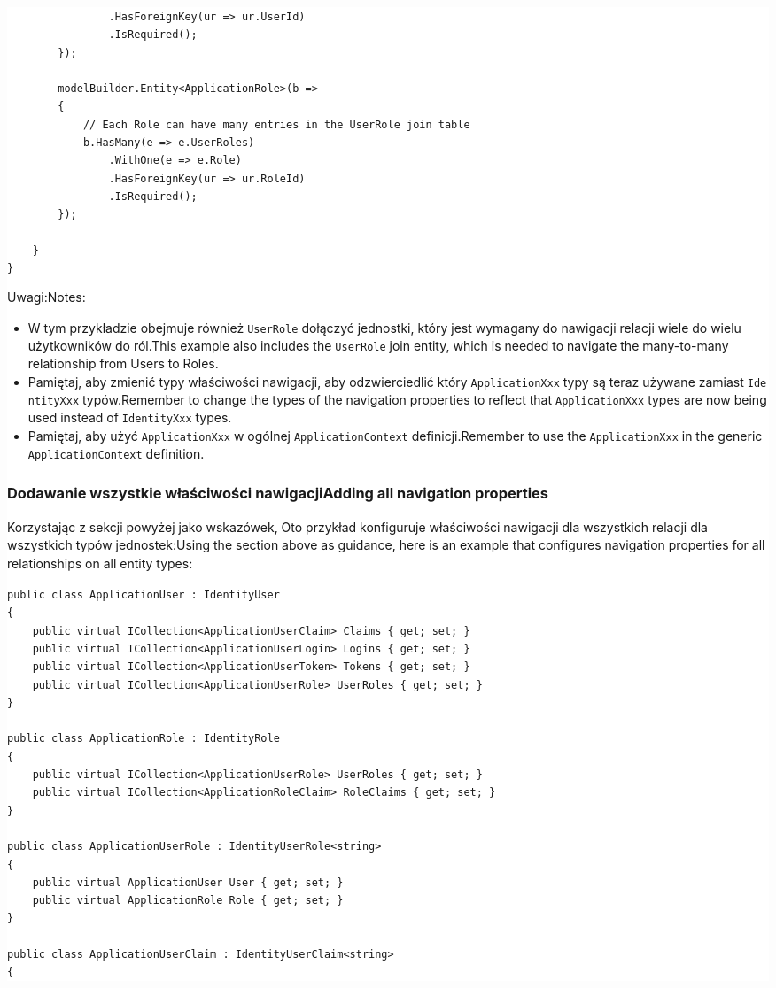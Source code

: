 ```CSharp
                .HasForeignKey(ur => ur.UserId)
                .IsRequired();
        });

        modelBuilder.Entity<ApplicationRole>(b =>
        {
            // Each Role can have many entries in the UserRole join table
            b.HasMany(e => e.UserRoles)
                .WithOne(e => e.Role)
                .HasForeignKey(ur => ur.RoleId)
                .IsRequired();
        });

    }
}
```

<span data-ttu-id="0efd7-209">Uwagi:</span><span class="sxs-lookup"><span data-stu-id="0efd7-209">Notes:</span></span>

* <span data-ttu-id="0efd7-210">W tym przykładzie obejmuje również `UserRole` dołączyć jednostki, który jest wymagany do nawigacji relacji wiele do wielu użytkowników do ról.</span><span class="sxs-lookup"><span data-stu-id="0efd7-210">This example also includes the `UserRole` join entity, which is needed to navigate the many-to-many relationship from Users to Roles.</span></span>
* <span data-ttu-id="0efd7-211">Pamiętaj, aby zmienić typy właściwości nawigacji, aby odzwierciedlić który `ApplicationXxx` typy są teraz używane zamiast `IdentityXxx` typów.</span><span class="sxs-lookup"><span data-stu-id="0efd7-211">Remember to change the types of the navigation properties to reflect that `ApplicationXxx` types are now being used instead of `IdentityXxx` types.</span></span>
* <span data-ttu-id="0efd7-212">Pamiętaj, aby użyć `ApplicationXxx` w ogólnej `ApplicationContext` definicji.</span><span class="sxs-lookup"><span data-stu-id="0efd7-212">Remember to use the `ApplicationXxx` in the generic `ApplicationContext` definition.</span></span>

### <a name="adding-all-navigation-properties"></a><span data-ttu-id="0efd7-213">Dodawanie wszystkie właściwości nawigacji</span><span class="sxs-lookup"><span data-stu-id="0efd7-213">Adding all navigation properties</span></span>

<span data-ttu-id="0efd7-214">Korzystając z sekcji powyżej jako wskazówek, Oto przykład konfiguruje właściwości nawigacji dla wszystkich relacji dla wszystkich typów jednostek:</span><span class="sxs-lookup"><span data-stu-id="0efd7-214">Using the section above as guidance, here is an example that configures navigation properties for all relationships on all entity types:</span></span>

```CSharp
public class ApplicationUser : IdentityUser
{
    public virtual ICollection<ApplicationUserClaim> Claims { get; set; }
    public virtual ICollection<ApplicationUserLogin> Logins { get; set; }
    public virtual ICollection<ApplicationUserToken> Tokens { get; set; }
    public virtual ICollection<ApplicationUserRole> UserRoles { get; set; }
}

public class ApplicationRole : IdentityRole
{
    public virtual ICollection<ApplicationUserRole> UserRoles { get; set; }
    public virtual ICollection<ApplicationRoleClaim> RoleClaims { get; set; }
}

public class ApplicationUserRole : IdentityUserRole<string>
{
    public virtual ApplicationUser User { get; set; }
    public virtual ApplicationRole Role { get; set; }
}

public class ApplicationUserClaim : IdentityUserClaim<string>
{
```